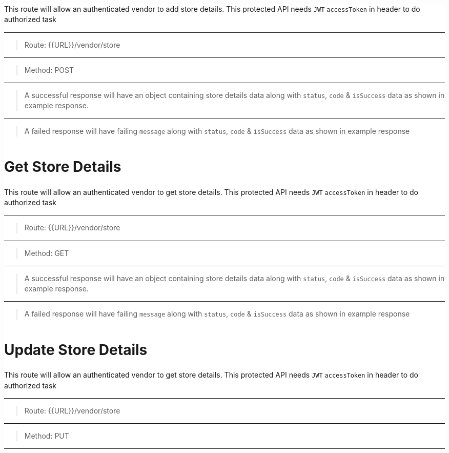 This route will allow an authenticated vendor to add store details. This protected API needs `JWT` `accessToken` in header to do authorized task

---

> Route: {{URL}}/vendor/store

---

> Method: POST

---

> A successful response will have an object containing store details data along with `status`, `code` & `isSuccess` data as shown in example response.

---

> A failed response will have failing `message` along with `status`, `code` & `isSuccess` data as shown in example response

# Get Store Details

This route will allow an authenticated vendor to get store details. This protected API needs `JWT` `accessToken` in header to do authorized task

---

> Route: {{URL}}/vendor/store

---

> Method: GET

---

> A successful response will have an object containing store details data along with `status`, `code` & `isSuccess` data as shown in example response.

---

> A failed response will have failing `message` along with `status`, `code` & `isSuccess` data as shown in example response

# Update Store Details

This route will allow an authenticated vendor to get store details. This protected API needs `JWT` `accessToken` in header to do authorized task

---

> Route: {{URL}}/vendor/store

---

> Method: PUT

---